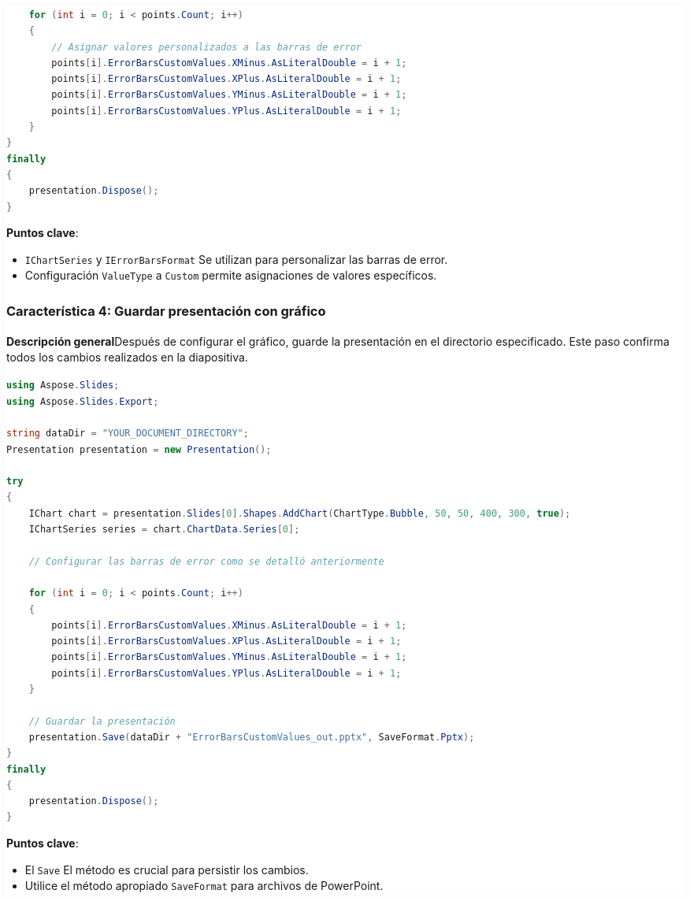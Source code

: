 ```csharp
    for (int i = 0; i < points.Count; i++)
    {
        // Asignar valores personalizados a las barras de error
        points[i].ErrorBarsCustomValues.XMinus.AsLiteralDouble = i + 1;
        points[i].ErrorBarsCustomValues.XPlus.AsLiteralDouble = i + 1;
        points[i].ErrorBarsCustomValues.YMinus.AsLiteralDouble = i + 1;
        points[i].ErrorBarsCustomValues.YPlus.AsLiteralDouble = i + 1;
    }
}
finally
{
    presentation.Dispose();
}
```
**Puntos clave**: 
- `IChartSeries` y `IErrorBarsFormat` Se utilizan para personalizar las barras de error.
- Configuración `ValueType` a `Custom` permite asignaciones de valores específicos.

### Característica 4: Guardar presentación con gráfico

**Descripción general**Después de configurar el gráfico, guarde la presentación en el directorio especificado. Este paso confirma todos los cambios realizados en la diapositiva.
```csharp
using Aspose.Slides;
using Aspose.Slides.Export;

string dataDir = "YOUR_DOCUMENT_DIRECTORY";
Presentation presentation = new Presentation();

try
{
    IChart chart = presentation.Slides[0].Shapes.AddChart(ChartType.Bubble, 50, 50, 400, 300, true);
    IChartSeries series = chart.ChartData.Series[0];

    // Configurar las barras de error como se detalló anteriormente

    for (int i = 0; i < points.Count; i++)
    {
        points[i].ErrorBarsCustomValues.XMinus.AsLiteralDouble = i + 1;
        points[i].ErrorBarsCustomValues.XPlus.AsLiteralDouble = i + 1;
        points[i].ErrorBarsCustomValues.YMinus.AsLiteralDouble = i + 1;
        points[i].ErrorBarsCustomValues.YPlus.AsLiteralDouble = i + 1;
    }

    // Guardar la presentación
    presentation.Save(dataDir + "ErrorBarsCustomValues_out.pptx", SaveFormat.Pptx);
}
finally
{
    presentation.Dispose();
}
```
**Puntos clave**: 
- El `Save` El método es crucial para persistir los cambios.
- Utilice el método apropiado `SaveFormat` para archivos de PowerPoint.
